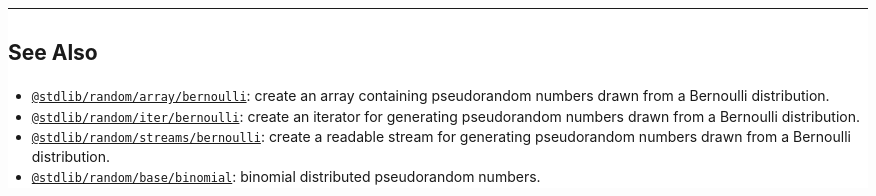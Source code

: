 </section>





<section class="related">

* * *

## See Also

-   <span class="package-name">[`@stdlib/random/array/bernoulli`][@stdlib/random/array/bernoulli]</span><span class="delimiter">: </span><span class="description">create an array containing pseudorandom numbers drawn from a Bernoulli distribution.</span>
-   <span class="package-name">[`@stdlib/random/iter/bernoulli`][@stdlib/random/iter/bernoulli]</span><span class="delimiter">: </span><span class="description">create an iterator for generating pseudorandom numbers drawn from a Bernoulli distribution.</span>
-   <span class="package-name">[`@stdlib/random/streams/bernoulli`][@stdlib/random/streams/bernoulli]</span><span class="delimiter">: </span><span class="description">create a readable stream for generating pseudorandom numbers drawn from a Bernoulli distribution.</span>
-   <span class="package-name">[`@stdlib/random/base/binomial`][@stdlib/random/base/binomial]</span><span class="delimiter">: </span><span class="description">binomial distributed pseudorandom numbers.</span>

</section>





<section class="links">

[bernoulli]: https://en.wikipedia.org/wiki/Bernoulli_distribution

[@stdlib/array/uint32]: https://github.com/stdlib-js/stdlib/tree/develop/lib/node_modules/%40stdlib/array/uint32



[@stdlib/random/array/bernoulli]: https://github.com/stdlib-js/stdlib/tree/develop/lib/node_modules/%40stdlib/random/array/bernoulli

[@stdlib/random/iter/bernoulli]: https://github.com/stdlib-js/stdlib/tree/develop/lib/node_modules/%40stdlib/random/iter/bernoulli

[@stdlib/random/streams/bernoulli]: https://github.com/stdlib-js/stdlib/tree/develop/lib/node_modules/%40stdlib/random/streams/bernoulli

[@stdlib/random/base/binomial]: https://github.com/stdlib-js/stdlib/tree/develop/lib/node_modules/%40stdlib/random/base/binomial



</section>


